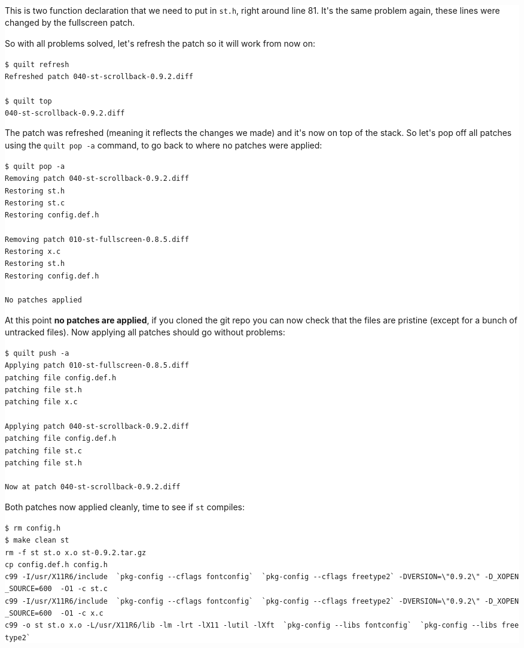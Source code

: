 This is two function declaration that we need to put in `st.h`, right around line 81. It's the same problem again, these lines were changed by the fullscreen patch.

So with all problems solved, let's refresh the patch so it will work from now on:

```shell
$ quilt refresh
Refreshed patch 040-st-scrollback-0.9.2.diff

$ quilt top
040-st-scrollback-0.9.2.diff
```

The patch was refreshed (meaning it reflects the changes we made) and it's now on top of the stack. So let's pop off all patches using the `quilt pop -a` command, to go back to where no patches were applied:

```shell
$ quilt pop -a
Removing patch 040-st-scrollback-0.9.2.diff
Restoring st.h
Restoring st.c
Restoring config.def.h

Removing patch 010-st-fullscreen-0.8.5.diff
Restoring x.c
Restoring st.h
Restoring config.def.h

No patches applied
```

At this point **no patches are applied**, if you cloned the git repo you can now check that the files are pristine (except for a bunch of untracked files). Now applying all patches should go without problems:

```shell
$ quilt push -a
Applying patch 010-st-fullscreen-0.8.5.diff
patching file config.def.h
patching file st.h
patching file x.c

Applying patch 040-st-scrollback-0.9.2.diff
patching file config.def.h
patching file st.c
patching file st.h

Now at patch 040-st-scrollback-0.9.2.diff
```

Both patches now applied cleanly, time to see if `st` compiles:

```shell
$ rm config.h
$ make clean st
rm -f st st.o x.o st-0.9.2.tar.gz
cp config.def.h config.h
c99 -I/usr/X11R6/include  `pkg-config --cflags fontconfig`  `pkg-config --cflags freetype2` -DVERSION=\"0.9.2\" -D_XOPEN_SOURCE=600  -O1 -c st.c
c99 -I/usr/X11R6/include  `pkg-config --cflags fontconfig`  `pkg-config --cflags freetype2` -DVERSION=\"0.9.2\" -D_XOPEN_SOURCE=600  -O1 -c x.c
c99 -o st st.o x.o -L/usr/X11R6/lib -lm -lrt -lX11 -lutil -lXft  `pkg-config --libs fontconfig`  `pkg-config --libs freetype2`
```
